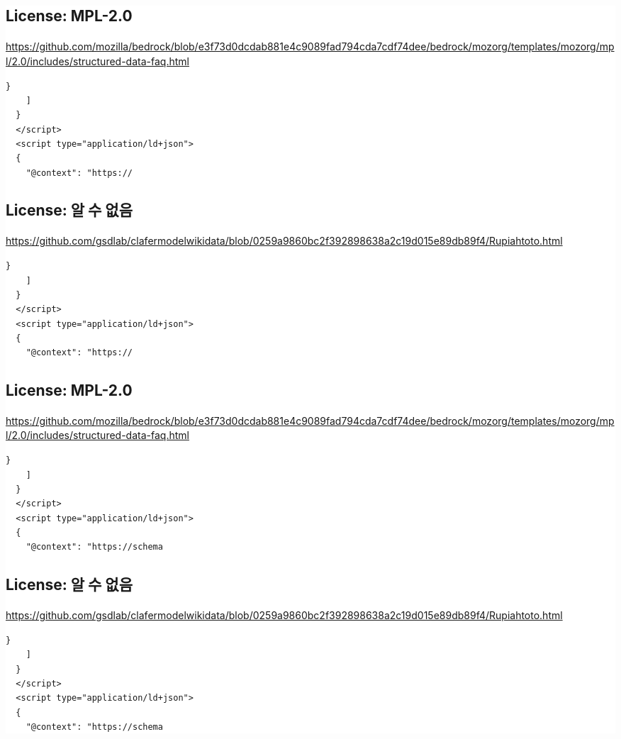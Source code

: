 
## License: MPL-2.0
https://github.com/mozilla/bedrock/blob/e3f73d0dcdab881e4c9089fad794cda7cdf74dee/bedrock/mozorg/templates/mozorg/mpl/2.0/includes/structured-data-faq.html

```
}
    ]
  }
  </script>
  <script type="application/ld+json">
  {
    "@context": "https://
```


## License: 알 수 없음
https://github.com/gsdlab/clafermodelwikidata/blob/0259a9860bc2f392898638a2c19d015e89db89f4/Rupiahtoto.html

```
}
    ]
  }
  </script>
  <script type="application/ld+json">
  {
    "@context": "https://
```


## License: MPL-2.0
https://github.com/mozilla/bedrock/blob/e3f73d0dcdab881e4c9089fad794cda7cdf74dee/bedrock/mozorg/templates/mozorg/mpl/2.0/includes/structured-data-faq.html

```
}
    ]
  }
  </script>
  <script type="application/ld+json">
  {
    "@context": "https://schema
```


## License: 알 수 없음
https://github.com/gsdlab/clafermodelwikidata/blob/0259a9860bc2f392898638a2c19d015e89db89f4/Rupiahtoto.html

```
}
    ]
  }
  </script>
  <script type="application/ld+json">
  {
    "@context": "https://schema
```
